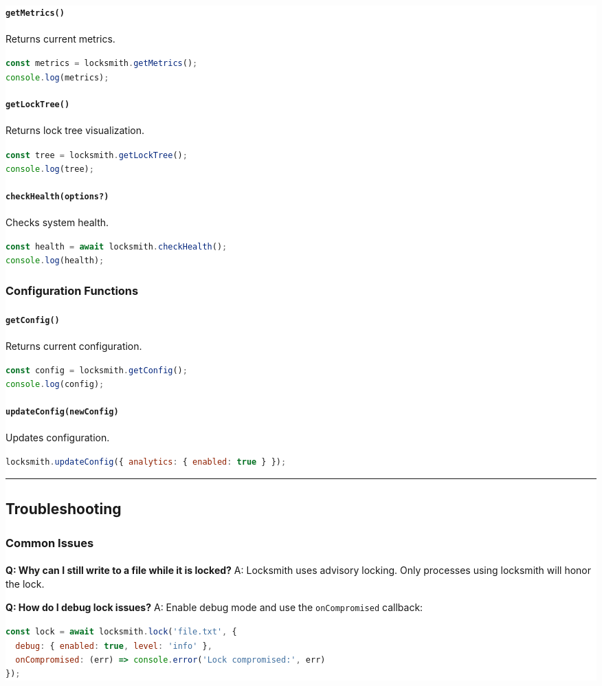 #### `getMetrics()`
Returns current metrics.

```javascript
const metrics = locksmith.getMetrics();
console.log(metrics);
```

#### `getLockTree()`
Returns lock tree visualization.

```javascript
const tree = locksmith.getLockTree();
console.log(tree);
```

#### `checkHealth(options?)`
Checks system health.

```javascript
const health = await locksmith.checkHealth();
console.log(health);
```

### Configuration Functions

#### `getConfig()`
Returns current configuration.

```javascript
const config = locksmith.getConfig();
console.log(config);
```

#### `updateConfig(newConfig)`
Updates configuration.

```javascript
locksmith.updateConfig({ analytics: { enabled: true } });
```

---

## Troubleshooting

### Common Issues

**Q: Why can I still write to a file while it is locked?**
A: Locksmith uses advisory locking. Only processes using locksmith will honor the lock.

**Q: How do I debug lock issues?**
A: Enable debug mode and use the `onCompromised` callback:

```javascript
const lock = await locksmith.lock('file.txt', {
  debug: { enabled: true, level: 'info' },
  onCompromised: (err) => console.error('Lock compromised:', err)
});
```
